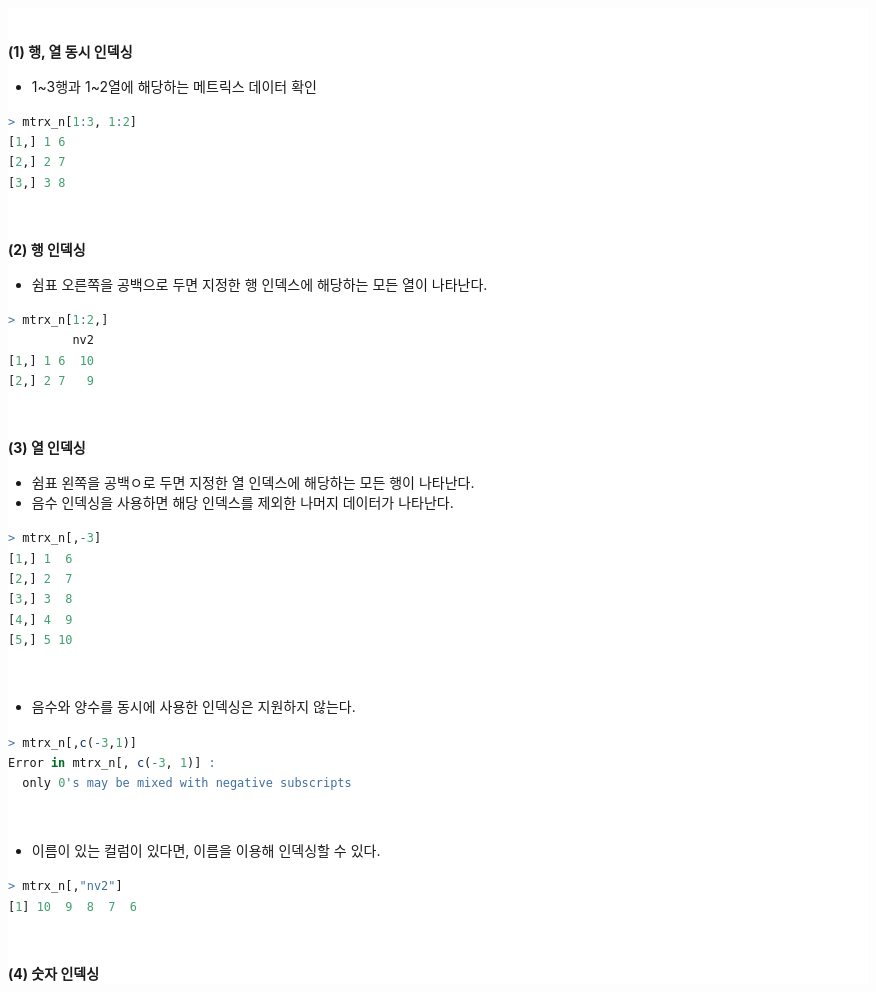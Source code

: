 <br>

**(1) 행, 열 동시 인덱싱**

- 1~3행과 1~2열에 해당하는 메트릭스 데이터 확인
```R
> mtrx_n[1:3, 1:2]        
[1,] 1 6
[2,] 2 7
[3,] 3 8
```

<br>

**(2) 행 인덱싱**

- 쉼표 오른쪽을 공백으로 두면 지정한 행 인덱스에 해당하는 모든 열이 나타난다.
```R
> mtrx_n[1:2,]
         nv2
[1,] 1 6  10
[2,] 2 7   9
```

<br>

**(3) 열 인덱싱**

- 쉼표 왼쪽을 공백ㅇ로 두면 지정한 열 인덱스에 해당하는 모든 행이 나타난다.
- 음수 인덱싱을 사용하면 해당 인덱스를 제외한 나머지 데이터가 나타난다.
```R
> mtrx_n[,-3]
[1,] 1  6
[2,] 2  7
[3,] 3  8
[4,] 4  9
[5,] 5 10
```

<br>

- 음수와 양수를 동시에 사용한 인덱싱은 지원하지 않는다.
```R
> mtrx_n[,c(-3,1)]
Error in mtrx_n[, c(-3, 1)] :
  only 0's may be mixed with negative subscripts
```

<br>

- 이름이 있는 컬럼이 있다면, 이름을 이용해 인덱싱할 수 있다.
```R
> mtrx_n[,"nv2"]
[1] 10  9  8  7  6
```

<br>

**(4) 숫자 인덱싱**
